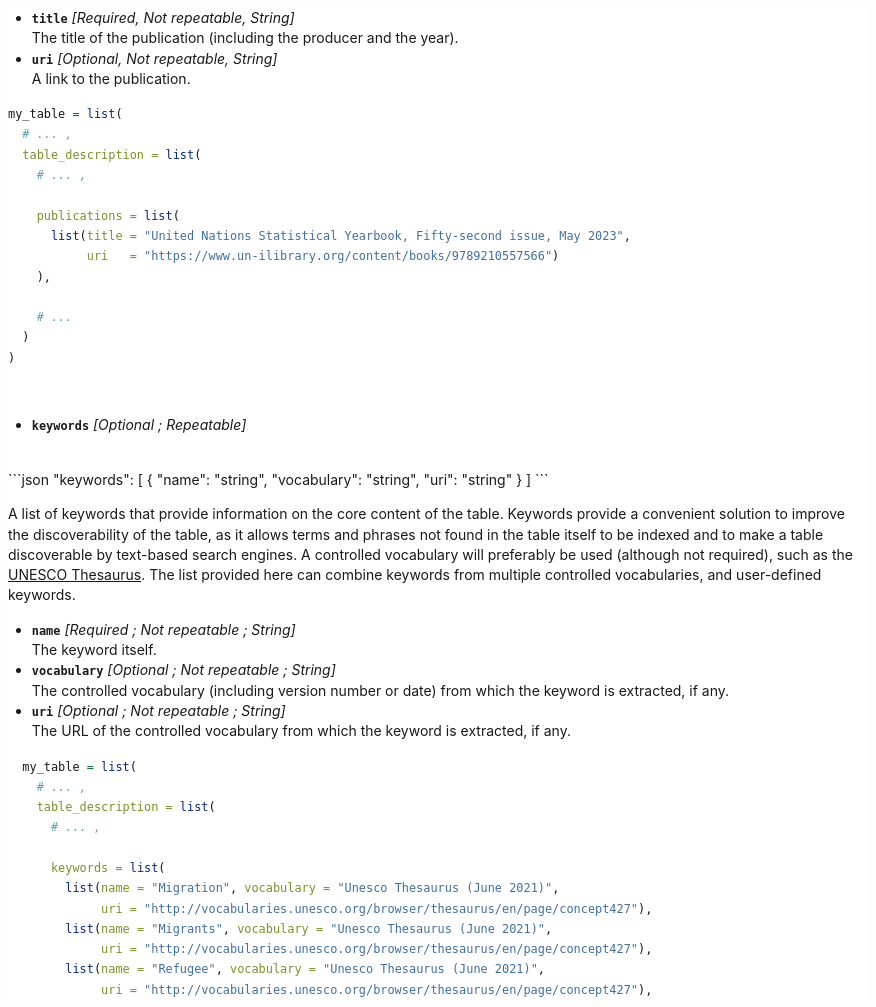   - **`title`** *[Required, Not repeatable, String]* <br>
  The title of the publication (including the producer and the year).
  - **`uri`** *[Optional, Not repeatable, String]* <br>
  A link to the publication.


  
  ```r
  my_table = list(
    # ... ,
    table_description = list(
      # ... , 
      
      publications = list(
        list(title = "United Nations Statistical Yearbook, Fifty-second issue, May 2023", 
             uri   = "https://www.un-ilibrary.org/content/books/9789210557566")
      ), 
      
      # ...
    )
  )
  ```
<br>


- **`keywords`** *[Optional ; Repeatable]* <br>

<br>
```json
"keywords": [
  {
    "name": "string",
    "vocabulary": "string",
    "uri": "string"
  }
]
```
<br>

  A list of keywords that provide information on the core content of the table. Keywords provide a convenient solution to improve the discoverability of the table, as it allows terms and phrases not found in the table itself to be indexed and to make a table discoverable by text-based search engines. A controlled vocabulary will preferably be used (although not required), such as the [UNESCO Thesaurus](http://vocabularies.unesco.org/browser/thesaurus/en/). The list provided here can combine keywords from multiple controlled vocabularies, and user-defined keywords.
  
  - **`name`** *[Required ; Not repeatable ; String]* <br>
  The keyword itself.
  - **`vocabulary`** *[Optional ; Not repeatable ; String]* <br>
  The controlled vocabulary (including version number or date) from which the keyword is extracted, if any.
  - **`uri`** *[Optional ; Not repeatable ; String]* <br>
  The URL of the controlled vocabulary from which the keyword is extracted, if any.<br>


  
  ```r
    my_table = list(
      # ... ,
      table_description = list(
        # ... ,
        
        keywords = list(
          list(name = "Migration", vocabulary = "Unesco Thesaurus (June 2021)", 
               uri = "http://vocabularies.unesco.org/browser/thesaurus/en/page/concept427"),
          list(name = "Migrants", vocabulary = "Unesco Thesaurus (June 2021)", 
               uri = "http://vocabularies.unesco.org/browser/thesaurus/en/page/concept427"),
          list(name = "Refugee", vocabulary = "Unesco Thesaurus (June 2021)", 
               uri = "http://vocabularies.unesco.org/browser/thesaurus/en/page/concept427"),
  ```